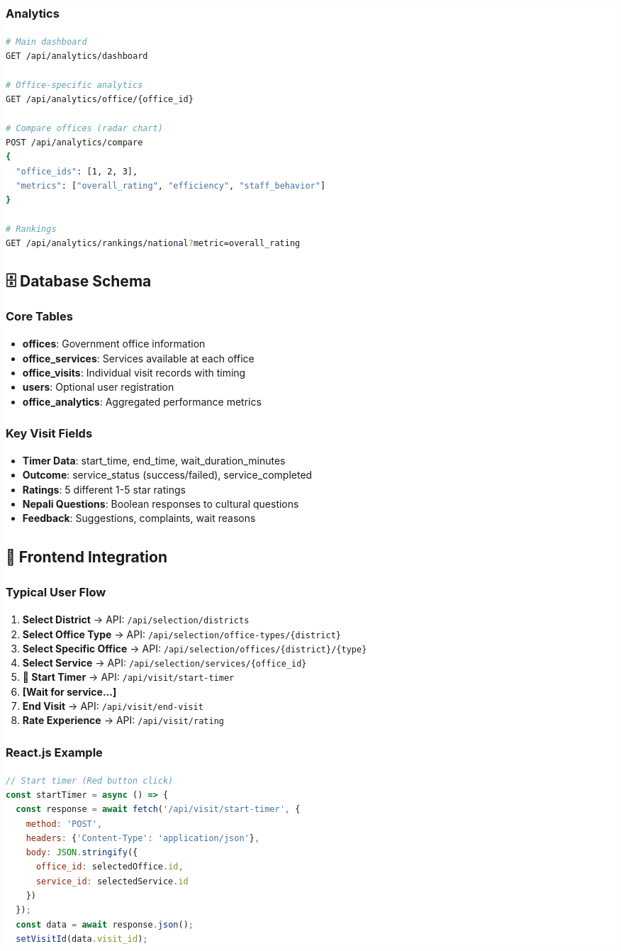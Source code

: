 ### **Analytics**
```bash
# Main dashboard
GET /api/analytics/dashboard

# Office-specific analytics
GET /api/analytics/office/{office_id}

# Compare offices (radar chart)
POST /api/analytics/compare
{
  "office_ids": [1, 2, 3],
  "metrics": ["overall_rating", "efficiency", "staff_behavior"]
}

# Rankings
GET /api/analytics/rankings/national?metric=overall_rating
```

## 🗄️ Database Schema

### **Core Tables**
- **offices**: Government office information
- **office_services**: Services available at each office
- **office_visits**: Individual visit records with timing
- **users**: Optional user registration
- **office_analytics**: Aggregated performance metrics

### **Key Visit Fields**
- **Timer Data**: start_time, end_time, wait_duration_minutes
- **Outcome**: service_status (success/failed), service_completed
- **Ratings**: 5 different 1-5 star ratings
- **Nepali Questions**: Boolean responses to cultural questions
- **Feedback**: Suggestions, complaints, wait reasons

## 🎯 Frontend Integration

### **Typical User Flow**
1. **Select District** → API: `/api/selection/districts`
2. **Select Office Type** → API: `/api/selection/office-types/{district}`
3. **Select Specific Office** → API: `/api/selection/offices/{district}/{type}`
4. **Select Service** → API: `/api/selection/services/{office_id}`
5. **🚨 Start Timer** → API: `/api/visit/start-timer`
6. **[Wait for service...]**
7. **End Visit** → API: `/api/visit/end-visit`
8. **Rate Experience** → API: `/api/visit/rating`

### **React.js Example**
```javascript
// Start timer (Red button click)
const startTimer = async () => {
  const response = await fetch('/api/visit/start-timer', {
    method: 'POST',
    headers: {'Content-Type': 'application/json'},
    body: JSON.stringify({
      office_id: selectedOffice.id,
      service_id: selectedService.id
    })
  });
  const data = await response.json();
  setVisitId(data.visit_id);
```